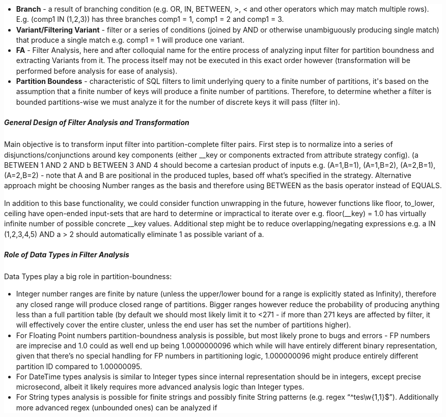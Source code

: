 - **Branch** - a result of branching condition (e.g. OR, IN, BETWEEN, >, < and other operators which may match multiple rows).
  E.g. (comp1 IN (1,2,3)) has three branches comp1 = 1, comp1 = 2 and comp1 = 3.
- **Variant/Filtering Variant** - filter or a series of conditions (joined by AND or otherwise unambiguously
  producing single match) that produce a single match e.g. comp1 = 1 will produce one variant.
- **FA** - Filter Analysis, here and after colloquial name for the entire process of analyzing input filter for partition boundness
  and extracting Variants from it. The process itself may not be executed in this exact order however (transformation
  will be performed before analysis for ease of analysis).
- **Partition Boundess** - characteristic of SQL filters to limit underlying query to a finite number of partitions,
  it's based on the assumption that a finite number of keys will produce a finite number of partitions. Therefore,
  to determine whether a filter is bounded partitions-wise we must analyze it for the number
  of discrete keys it will pass (filter in).

##### General Design of Filter Analysis and Transformation

Main objective is to transform input filter into partition-complete filter pairs.
First step is to normalize into a series of disjunctions/conjunctions around key components (either __key or components
extracted from attribute strategy config). (a BETWEEN 1 AND 2 AND b BETWEEN 3 AND 4 should become a cartesian product
of inputs e.g. (A=1,B=1), (A=1,B=2), (A=2,B=1), (A=2,B=2) - note that A and B are positional in the produced tuples,
based off what’s specified in the strategy. Alternative approach might be choosing Number ranges as the basis and
therefore using BETWEEN as the basis operator instead of EQUALS.

In addition to this base functionality, we could consider function unwrapping in the future, however functions like 
floor, to_lower, ceiling have open-ended input-sets that are hard to determine or impractical to iterate over 
e.g. floor(__key) = 1.0 has virtually infinite number of possible concrete __key values.
Additional step might be to reduce overlapping/negating expressions e.g. a IN (1,2,3,4,5) AND a > 2 should automatically
eliminate 1 as possible variant of a.

##### Role of Data Types in Filter Analysis

Data Types play a big role in partition-boundness:

- Integer number ranges are finite by nature (unless the upper/lower bound for a range is explicitly stated
  as Infinity), therefore any closed range will produce closed range of partitions. Bigger ranges however reduce
  the probability of producing anything less than a full partition table (by default we should most likely limit it
  to <271 - if more than 271 keys are affected by filter, it will effectively cover the entire cluster, unless the end user
  has set the number of partitions higher).
- For Floating Point numbers partition-boundness analysis is possible, but most likely prone to bugs and
  errors - FP numbers are imprecise and 1.0 could as well end up being 1.0000000096 which while will have
  entirely different binary representation, given that there’s no special handling for FP numbers in partitioning logic,
  1.000000096 might produce entirely different partition ID compared to 1.00000095.
- For DateTime types analysis is similar to Integer types since internal representation should be in integers,
  except precise microsecond, albeit it likely requires more advanced analysis logic than Integer types.
- For String types analysis is possible for finite strings and possibly finite String patterns
  (e.g. regex “^tes\w{1,1}$”). Additionally more advanced regex (unbounded ones) can be analyzed if